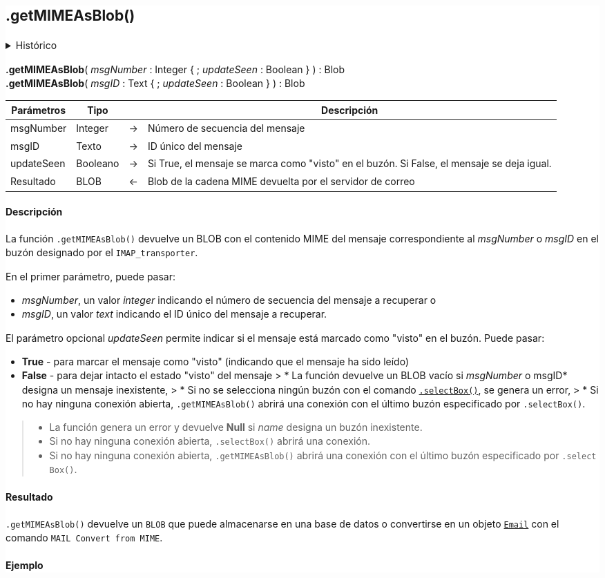 




## .getMIMEAsBlob()

<details><summary>Histórico</summary></details>


**.getMIMEAsBlob**( *msgNumber* : Integer { ; *updateSeen* : Boolean } ) : Blob<br>**.getMIMEAsBlob**( *msgID* : Text { ; *updateSeen* : Boolean } ) : Blob



| Parámetros | Tipo     |    | Descripción                                                                                |
| ---------- | -------- |:--:| ------------------------------------------------------------------------------------------ |
| msgNumber  | Integer  | -> | Número de secuencia del mensaje                                                            |
| msgID      | Texto    | -> | ID único del mensaje                                                                       |
| updateSeen | Booleano | -> | Si True, el mensaje se marca como "visto" en el buzón. Si False, el mensaje se deja igual. |
| Resultado  | BLOB     | <- | Blob de la cadena MIME devuelta por el servidor de correo                                  |





#### Descripción

La función `.getMIMEAsBlob()` devuelve un BLOB con el contenido MIME del mensaje correspondiente al *msgNumber* o *msgID* en el buzón designado por el `IMAP_transporter`.

En el primer parámetro, puede pasar:

*   *msgNumber*, un valor *integer* indicando el número de secuencia del mensaje a recuperar o
*   *msgID*, un valor *text* indicando el ID único del mensaje a recuperar.

El parámetro opcional *updateSeen* permite indicar si el mensaje está marcado como "visto" en el buzón. Puede pasar:

*   **True** - para marcar el mensaje como "visto" (indicando que el mensaje ha sido leído)
*   **False** - para dejar intacto el estado "visto" del mensaje > * La función devuelve un BLOB vacío si *msgNumber* o msgID* designa un mensaje inexistente, > * Si no se selecciona ningún buzón con el comando [`.selectBox()`](#selectbox), se genera un error, > * Si no hay ninguna conexión abierta, `.getMIMEAsBlob()` abrirá una conexión con el último buzón especificado por `.selectBox()`.
> * La función genera un error y devuelve **Null** si *name* designa un buzón inexistente.
> * Si no hay ninguna conexión abierta, `.selectBox()` abrirá una conexión.
> * Si no hay ninguna conexión abierta, `.getMIMEAsBlob()` abrirá una conexión con el último buzón especificado por `.selectBox()`.


#### Resultado

`.getMIMEAsBlob()` devuelve un `BLOB` que puede almacenarse en una base de datos o convertirse en un objeto [`Email`](EmailObjectClass.md#email-object) con el comando `MAIL Convert from MIME`.


#### Ejemplo
